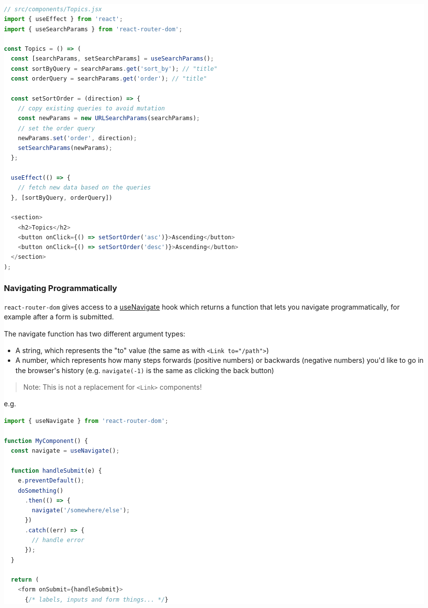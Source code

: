```js
// src/components/Topics.jsx
import { useEffect } from 'react';
import { useSearchParams } from 'react-router-dom';

const Topics = () => (
  const [searchParams, setSearchParams] = useSearchParams();
  const sortByQuery = searchParams.get('sort_by'); // "title"
  const orderQuery = searchParams.get('order'); // "title"

  const setSortOrder = (direction) => {
    // copy existing queries to avoid mutation
    const newParams = new URLSearchParams(searchParams);
    // set the order query
    newParams.set('order', direction);
    setSearchParams(newParams);
  };

  useEffect(() => {
    // fetch new data based on the queries
  }, [sortByQuery, orderQuery])

  <section>
    <h2>Topics</h2>
    <button onClick={() => setSortOrder('asc')}>Ascending</button>
    <button onClick={() => setSortOrder('desc')}>Ascending</button>
  </section>
);
```

### Navigating Programmatically

`react-router-dom` gives access to a [useNavigate](https://reactrouter.com/docs/en/v6/api#usenavigate) hook which returns a function that lets you navigate programmatically, for example after a form is submitted.

The navigate function has two different argument types:

- A string, which represents the "to" value (the same as with `<Link to="/path">`)
- A number, which represents how many steps forwards (positive numbers) or backwards (negative numbers) you'd like to go in the browser's history (e.g. `navigate(-1)` is the same as clicking the back button)

> Note: This is not a replacement for `<Link>` components!

e.g.

```js
import { useNavigate } from 'react-router-dom';

function MyComponent() {
  const navigate = useNavigate();

  function handleSubmit(e) {
    e.preventDefault();
    doSomething()
      .then(() => {
        navigate('/somewhere/else');
      })
      .catch((err) => {
        // handle error
      });
  }

  return (
    <form onSubmit={handleSubmit}>
      {/* labels, inputs and form things... */}
```